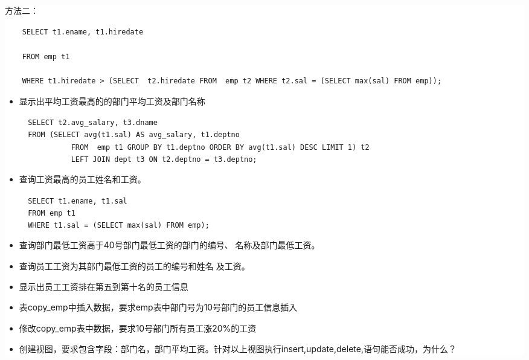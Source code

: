 
方法二：

        SELECT t1.ename, t1.hiredate

        FROM emp t1

        WHERE t1.hiredate > (SELECT  t2.hiredate FROM  emp t2 WHERE t2.sal = (SELECT max(sal) FROM emp));


- 显示出平均工资最高的的部门平均工资及部门名称

        SELECT t2.avg_salary, t3.dname
        FROM (SELECT avg(t1.sal) AS avg_salary, t1.deptno
                  FROM  emp t1 GROUP BY t1.deptno ORDER BY avg(t1.sal) DESC LIMIT 1) t2
                  LEFT JOIN dept t3 ON t2.deptno = t3.deptno;

- 查询工资最高的员工姓名和工资。

        SELECT t1.ename, t1.sal
        FROM emp t1
        WHERE t1.sal = (SELECT max(sal) FROM emp);

- 查询部门最低工资高于40号部门最低工资的部门的编号、
名称及部门最低工资。
- 查询员工工资为其部门最低工资的员工的编号和姓名
及工资。
- 显示出员工工资排在第五到第十名的员工信息
- 表copy_emp中插入数据，要求emp表中部门号为10号部门的员工信息插入
- 修改copy_emp表中数据，要求10号部门所有员工涨20%的工资
- 创建视图，要求包含字段：部门名，部门平均工资。针对以上视图执行insert,update,delete,语句能否成功，为什么？
